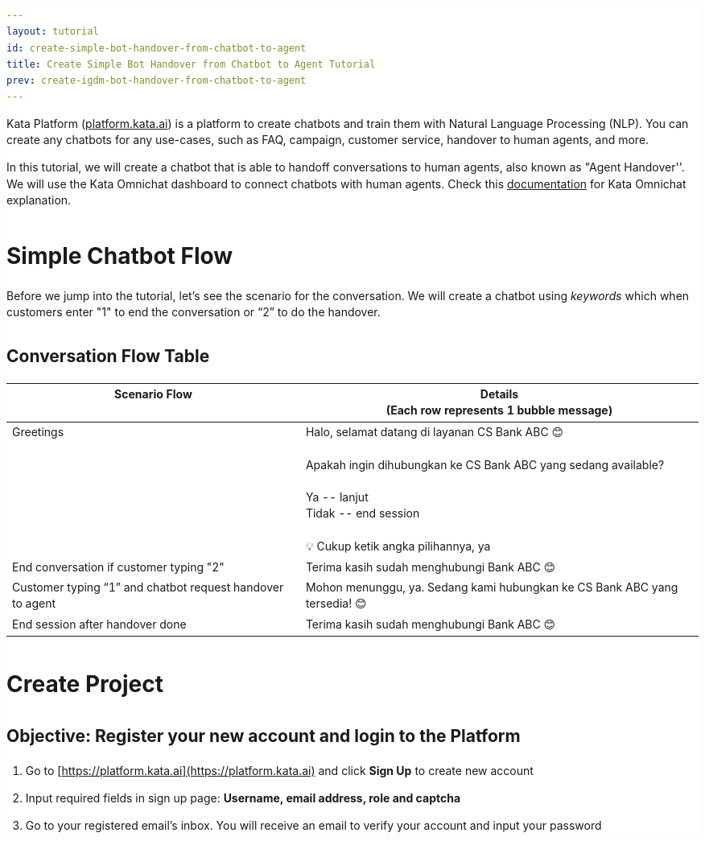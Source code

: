 ```yaml
---
layout: tutorial
id: create-simple-bot-handover-from-chatbot-to-agent
title: Create Simple Bot Handover from Chatbot to Agent Tutorial
prev: create-igdm-bot-handover-from-chatbot-to-agent
---
```


Kata Platform ([platform.kata.ai](www.platform.kata.ai)) is a platform to create chatbots and train them with Natural Language Processing (NLP). You can create any chatbots for any use-cases, such as FAQ, campaign, customer service, handover to human agents, and more.

In this tutorial, we will create a chatbot that is able to handoff conversations to human agents, also known as "Agent Handover''. We will use the Kata Omnichat dashboard to connect chatbots with human agents. Check this [documentation](/kata-omnichat) for Kata Omnichat explanation.

<iframe width="600" height="300" src="https://www.youtube.com/embed/dAHnoTX4BUE" title="YouTube video player" frameborder="0" allow="accelerometer; autoplay; clipboard-write; encrypted-media; gyroscope; picture-in-picture" allowfullscreen></iframe>

# Simple Chatbot Flow

Before we jump into the tutorial, let’s see the scenario for the conversation. We will create a chatbot using _keywords_ which when customers enter "1" to end the conversation or “2” to do the handover.

## Conversation Flow Table

| Scenario Flow                                             | Details <br />(Each row represents 1 bubble message)                                                                                                                                                                        |
| --------------------------------------------------------- | --------------------------------------------------------------------------------------------------------------------------------------------------------------------------------------------------------------------------- |
| Greetings                                                 | Halo, selamat datang di layanan CS Bank ABC 😊 <br /><br />Apakah ingin dihubungkan ke CS Bank ABC yang sedang available? <br /><br />Ya -- lanjut<br />Tidak -- end session<br /><br />💡 Cukup ketik angka pilihannya, ya |
| End conversation if customer typing "2"                   | Terima kasih sudah menghubungi Bank ABC 😊                                                                                                                                                                                  |
| Customer typing “1” and chatbot request handover to agent | Mohon menunggu, ya. Sedang kami hubungkan ke CS Bank ABC yang tersedia! 😊                                                                                                                                                  |
| End session after handover done                           | Terima kasih sudah menghubungi Bank ABC 😊                                                                                                                                                                                  |

# Create Project

## Objective: Register your new account and login to the Platform

1. Go to [https://platform.kata.ai](https://platform.kata.ai) and click **Sign Up** to create new account

2. Input required fields in sign up page: **Username, email address, role and captcha**

3. Go to your registered email’s inbox. You will receive an email to verify your account and input your password
